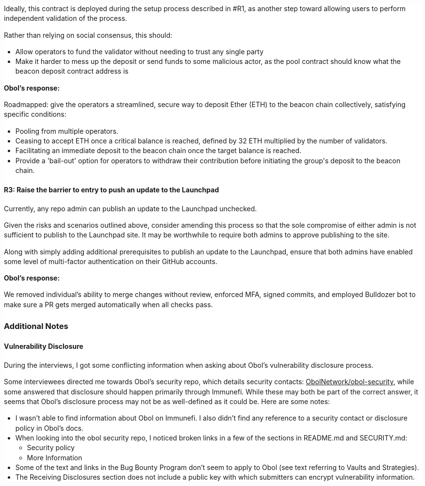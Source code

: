 Ideally, this contract is deployed during the setup process described in #R1, as another step toward allowing users to perform independent validation of the process.

Rather than relying on social consensus, this should:

* Allow operators to fund the validator without needing to trust any single party
* Make it harder to mess up the deposit or send funds to some malicious actor, as the pool contract should know what the beacon deposit contract address is

**Obol’s response:**

Roadmapped: give the operators a streamlined, secure way to deposit Ether (ETH) to the beacon chain collectively, satisfying specific conditions:

* Pooling from multiple operators.
* Ceasing to accept ETH once a critical balance is reached, defined by 32 ETH multiplied by the number of validators.
* Facilitating an immediate deposit to the beacon chain once the target balance is reached.
* Provide a 'bail-out' option for operators to withdraw their contribution before initiating the group's deposit to the beacon chain.

#### R3: Raise the barrier to entry to push an update to the Launchpad

Currently, any repo admin can publish an update to the Launchpad unchecked.

Given the risks and scenarios outlined above, consider amending this process so that the sole compromise of either admin is not sufficient to publish to the Launchpad site. It may be worthwhile to require both admins to approve publishing to the site.

Along with simply adding additional prerequisites to publish an update to the Launchpad, ensure that both admins have enabled some level of multi-factor authentication on their GitHub accounts.

**Obol’s response:**

We removed individual’s ability to merge changes without review, enforced MFA, signed commits, and employed Bulldozer bot to make sure a PR gets merged automatically when all checks pass.

### Additional Notes

#### Vulnerability Disclosure

During the interviews, I got some conflicting information when asking about Obol’s vulnerability disclosure process.

Some interviewees directed me towards Obol’s security repo, which details security contacts: [ObolNetwork/obol-security](https://github.com/ObolNetwork/obol-security), while some answered that disclosure should happen primarily through Immunefi. While these may both be part of the correct answer, it seems that Obol’s disclosure process may not be as well-defined as it could be. Here are some notes:

* I wasn’t able to find information about Obol on Immunefi. I also didn’t find any reference to a security contact or disclosure policy in Obol’s docs.
* When looking into the obol security repo, I noticed broken links in a few of the sections in README.md and SECURITY.md:
  * Security policy
  * More Information
* Some of the text and links in the Bug Bounty Program don’t seem to apply to Obol (see text referring to Vaults and Strategies).
* The Receiving Disclosures section does not include a public key with which submitters can encrypt vulnerability information.
